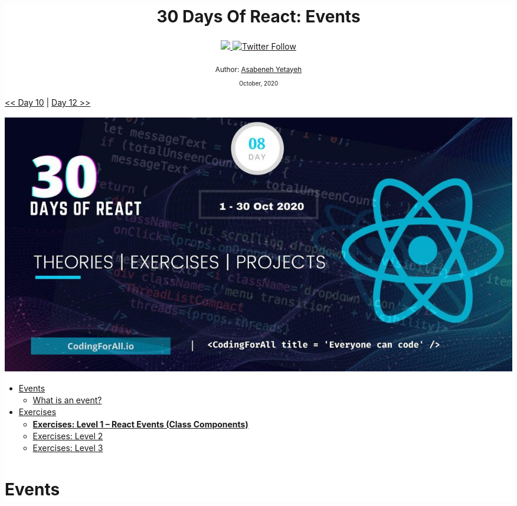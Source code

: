 <div align="center">
  <h1> 30 Days Of React: Events</h1>
  <a class="header-badge" target="_blank" href="https://www.linkedin.com/in/asabeneh/">
  <img src="https://img.shields.io/badge/style--5eba00.svg?label=LinkedIn&logo=linkedin&style=social">
  </a>
  <a class="header-badge" target="_blank" href="https://twitter.com/Asabeneh">
  <img alt="Twitter Follow" src="https://img.shields.io/twitter/follow/asabeneh?style=social">
  </a>

<sub>Author:
<a href="https://www.linkedin.com/in/asabeneh/" target="_blank">Asabeneh Yetayeh</a><br>
<small> October, 2020</small>
</sub>

</div>

[<< Day 10](../10_React_Project_Folder_Structure/10_react_project_folder_structure.md) | [Day 12 >>](../12_Day_Forms/12_forms.md)

![30 Days of React banner](../images/30_days_of_react_banner_day_8.jpg)

- [Events](#events)
  - [What is an event?](#what-is-an-event)
- [Exercises](#exercises)
  - [**Exercises: Level 1 – React Events (Class Components)**](#exercises-level-1--react-events-class-components)
  - [Exercises: Level 2](#exercises-level-2)
  - [Exercises: Level 3](#exercises-level-3)

# Events
